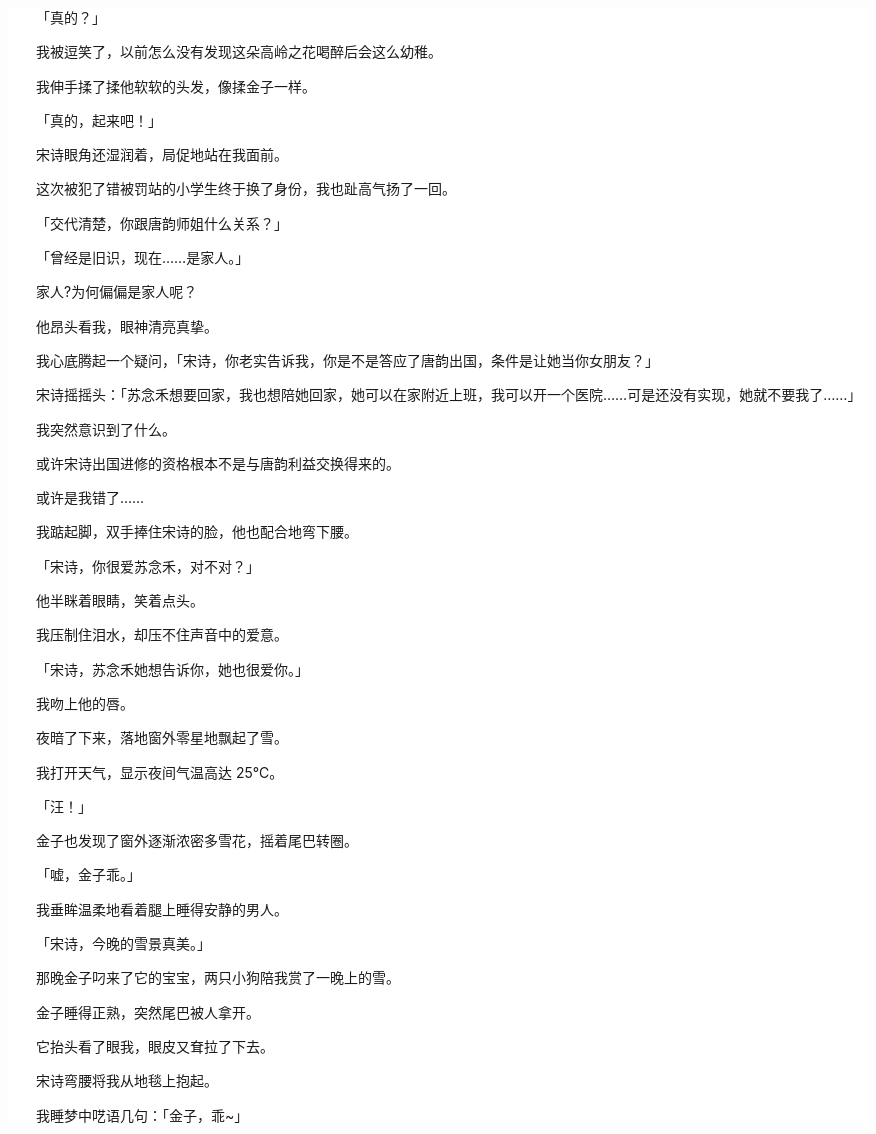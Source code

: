 &emsp;&emsp;「真的？」  
  
&emsp;&emsp;我被逗笑了，以前怎么没有发现这朵高岭之花喝醉后会这么幼稚。  
  
&emsp;&emsp;我伸手揉了揉他软软的头发，像揉金子一样。  
  
&emsp;&emsp;「真的，起来吧！」  
  
&emsp;&emsp;宋诗眼角还湿润着，局促地站在我面前。  
  
&emsp;&emsp;这次被犯了错被罚站的小学生终于换了身份，我也趾高气扬了一回。  
  
&emsp;&emsp;「交代清楚，你跟唐韵师姐什么关系？」  
  
&emsp;&emsp;「曾经是旧识，现在……是家人。」  
  
&emsp;&emsp;家人?为何偏偏是家人呢？  
  
&emsp;&emsp;他昂头看我，眼神清亮真挚。  
  
&emsp;&emsp;我心底腾起一个疑问，「宋诗，你老实告诉我，你是不是答应了唐韵出国，条件是让她当你女朋友？」  
  
&emsp;&emsp;宋诗摇摇头：「苏念禾想要回家，我也想陪她回家，她可以在家附近上班，我可以开一个医院……可是还没有实现，她就不要我了……」  
  
&emsp;&emsp;我突然意识到了什么。  
  
&emsp;&emsp;或许宋诗出国进修的资格根本不是与唐韵利益交换得来的。  
  
&emsp;&emsp;或许是我错了……  
  
&emsp;&emsp;我踮起脚，双手捧住宋诗的脸，他也配合地弯下腰。  
  
&emsp;&emsp;「宋诗，你很爱苏念禾，对不对？」  
  
&emsp;&emsp;他半眯着眼睛，笑着点头。  
  
&emsp;&emsp;我压制住泪水，却压不住声音中的爱意。  
  
&emsp;&emsp;「宋诗，苏念禾她想告诉你，她也很爱你。」  
  
&emsp;&emsp;我吻上他的唇。  
  
&emsp;&emsp;夜暗了下来，落地窗外零星地飘起了雪。  
  
&emsp;&emsp;我打开天气，显示夜间气温高达 25℃。  
  
&emsp;&emsp;「汪！」  
  
&emsp;&emsp;金子也发现了窗外逐渐浓密多雪花，摇着尾巴转圈。  
  
&emsp;&emsp;「嘘，金子乖。」  
  
&emsp;&emsp;我垂眸温柔地看着腿上睡得安静的男人。  
  
&emsp;&emsp;「宋诗，今晚的雪景真美。」  
  
&emsp;&emsp;那晚金子叼来了它的宝宝，两只小狗陪我赏了一晚上的雪。  
  
&emsp;&emsp;金子睡得正熟，突然尾巴被人拿开。  
  
&emsp;&emsp;它抬头看了眼我，眼皮又耷拉了下去。  
  
&emsp;&emsp;宋诗弯腰将我从地毯上抱起。  
  
&emsp;&emsp;我睡梦中呓语几句：「金子，乖~」  
  